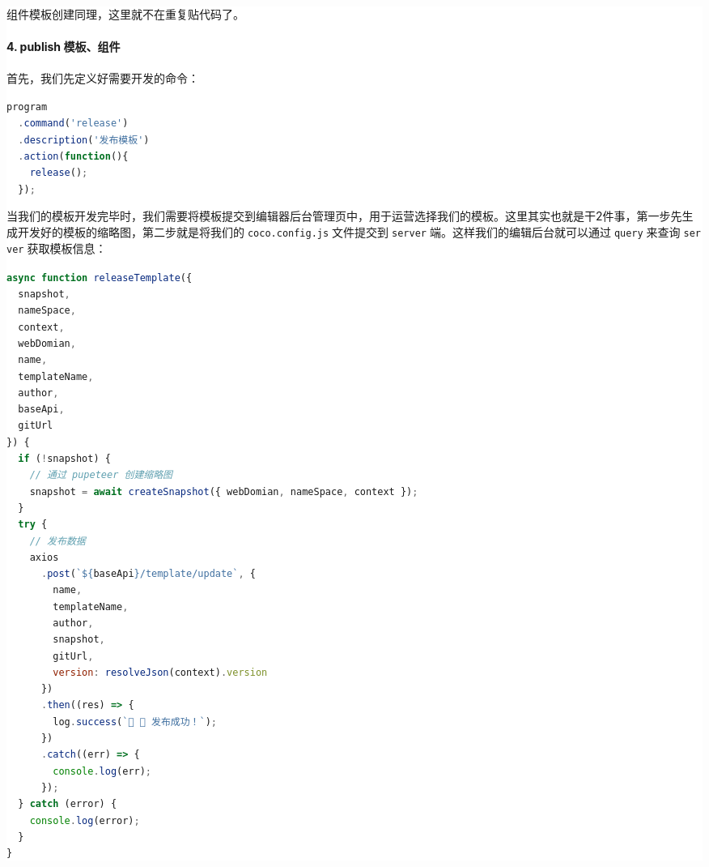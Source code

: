 组件模板创建同理，这里就不在重复贴代码了。

#### 4. publish 模板、组件
首先，我们先定义好需要开发的命令：
```js
program
  .command('release')
  .description('发布模板')
  .action(function(){
    release();
  });
```

当我们的模板开发完毕时，我们需要将模板提交到编辑器后台管理页中，用于运营选择我们的模板。这里其实也就是干2件事，第一步先生成开发好的模板的缩略图，第二步就是将我们的 `coco.config.js` 文件提交到 `server` 端。这样我们的编辑后台就可以通过 `query` 来查询 `server` 获取模板信息：

```js
async function releaseTemplate({
  snapshot,
  nameSpace,
  context,
  webDomian,
  name,
  templateName,
  author,
  baseApi,
  gitUrl
}) {
  if (!snapshot) {
    // 通过 pupeteer 创建缩略图
    snapshot = await createSnapshot({ webDomian, nameSpace, context });
  }
  try {
    // 发布数据
    axios
      .post(`${baseApi}/template/update`, {
        name,
        templateName,
        author,
        snapshot,
        gitUrl,
        version: resolveJson(context).version
      })
      .then((res) => {
        log.success(`🎉 🎉 发布成功！`);
      })
      .catch((err) => {
        console.log(err);
      });
  } catch (error) {
    console.log(error);
  }
}
```
